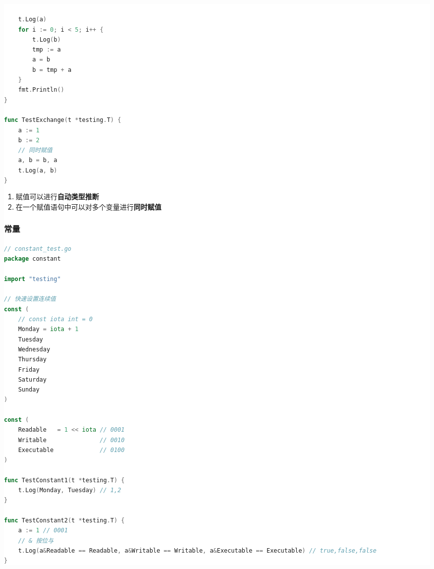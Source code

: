 ```go

    t.Log(a)
    for i := 0; i < 5; i++ {
    	t.Log(b)
    	tmp := a
    	a = b
    	b = tmp + a
    }
    fmt.Println()
}

func TestExchange(t *testing.T) {
    a := 1
    b := 2
    // 同时赋值
    a, b = b, a
    t.Log(a, b)
}
```
1. 赋值可以进行**自动类型推断**
2. 在一个赋值语句中可以对多个变量进行**同时赋值**

### 常量
```go
// constant_test.go
package constant

import "testing"

// 快速设置连续值
const (
    // const iota int = 0
    Monday = iota + 1
    Tuesday
    Wednesday
    Thursday
    Friday
    Saturday
    Sunday
)

const (
    Readable   = 1 << iota // 0001
    Writable               // 0010
    Executable             // 0100
)

func TestConstant1(t *testing.T) {
    t.Log(Monday, Tuesday) // 1,2
}

func TestConstant2(t *testing.T) {
    a := 1 // 0001
    // & 按位与
    t.Log(a&Readable == Readable, a&Writable == Writable, a&Executable == Executable) // true,false,false
}
```
